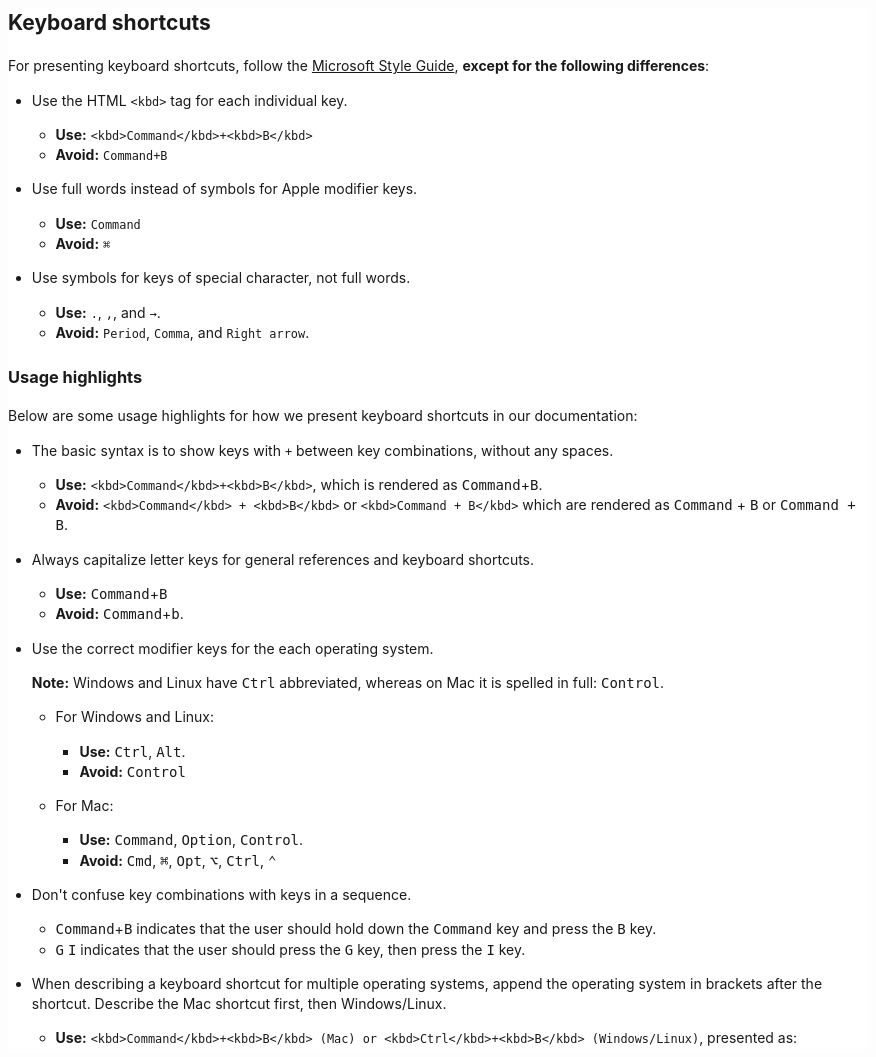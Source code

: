 ## Keyboard shortcuts

For presenting keyboard shortcuts, follow the [Microsoft Style Guide](https://docs.microsoft.com/en-us/style-guide/a-z-word-list-term-collections/term-collections/keys-keyboard-shortcuts), **except for the following differences**:

* Use the HTML `<kbd>` tag for each individual key.

  * **Use:** `<kbd>Command</kbd>+<kbd>B</kbd>`
  * **Avoid:** `Command+B`
* Use full words instead of symbols for Apple modifier keys.

  * **Use:** `Command`
  * **Avoid:** `⌘`
* Use symbols for keys of special character, not full words.

  * **Use:** `.`, `,`, and `→`.
  * **Avoid:** `Period`, `Comma`, and `Right arrow`.

### Usage highlights

Below are some usage highlights for how we present keyboard shortcuts in our documentation:

* The basic syntax is to show keys with `+` between key combinations, without any spaces.

  * **Use:** `<kbd>Command</kbd>+<kbd>B</kbd>`, which is rendered as <kbd>Command</kbd>+<kbd>B</kbd>.
  * **Avoid:** `<kbd>Command</kbd> + <kbd>B</kbd>` or `<kbd>Command + B</kbd>` which are rendered as <kbd>Command</kbd> + <kbd>B</kbd> or <kbd>Command + B</kbd>.
* Always capitalize letter keys for general references and keyboard shortcuts.

  * **Use:** <kbd>Command</kbd>+<kbd>B</kbd>
  * **Avoid:** <kbd>Command</kbd>+<kbd>b</kbd>.
* Use the correct modifier keys for the each operating system.

  **Note:** Windows and Linux have <kbd>Ctrl</kbd> abbreviated, whereas on Mac it is spelled in full: <kbd>Control</kbd>.

  * For Windows and Linux:

    * **Use:** <kbd>Ctrl</kbd>, <kbd>Alt</kbd>.
    * **Avoid:** <kbd>Control</kbd>
  * For Mac:

    * **Use:** <kbd>Command</kbd>, <kbd>Option</kbd>, <kbd>Control</kbd>.
    * **Avoid:** <kbd>Cmd</kbd>, <kbd>⌘</kbd>, <kbd>Opt</kbd>, <kbd>⌥</kbd>, <kbd>Ctrl</kbd>, <kbd>⌃</kbd>
* Don't confuse key combinations with keys in a sequence.

  * <kbd>Command</kbd>+<kbd>B</kbd> indicates that the user should hold down the <kbd>Command</kbd> key and press the <kbd>B</kbd> key.
  * <kbd>G</kbd> <kbd>I</kbd> indicates that the user should press the <kbd>G</kbd> key, then press the <kbd>I</kbd> key.
* When describing a keyboard shortcut for multiple operating systems, append the operating system in brackets after the shortcut. Describe the Mac shortcut first, then Windows/Linux.

  * **Use:** `<kbd>Command</kbd>+<kbd>B</kbd> (Mac) or <kbd>Ctrl</kbd>+<kbd>B</kbd> (Windows/Linux)`, presented as:
